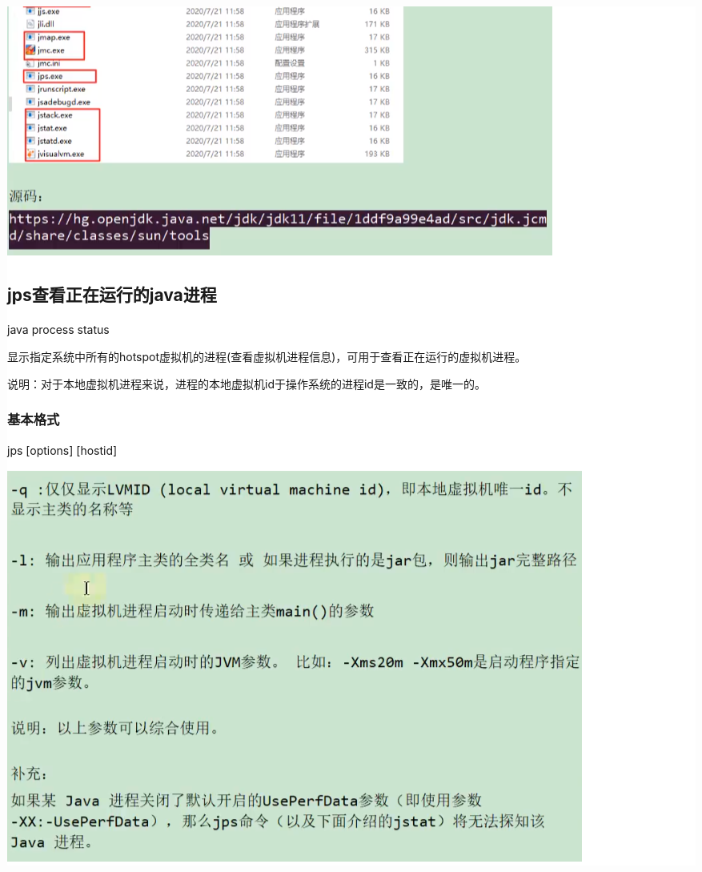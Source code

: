 ![](.\jvm-img\end\006.png)

## jps查看正在运行的java进程

java process status

显示指定系统中所有的hotspot虚拟机的进程(查看虚拟机进程信息)，可用于查看正在运行的虚拟机进程。

说明：对于本地虚拟机进程来说，进程的本地虚拟机id于操作系统的进程id是一致的，是唯一的。

### 基本格式

jps [options] [hostid]

![](.\jvm-img\end\007.png)
